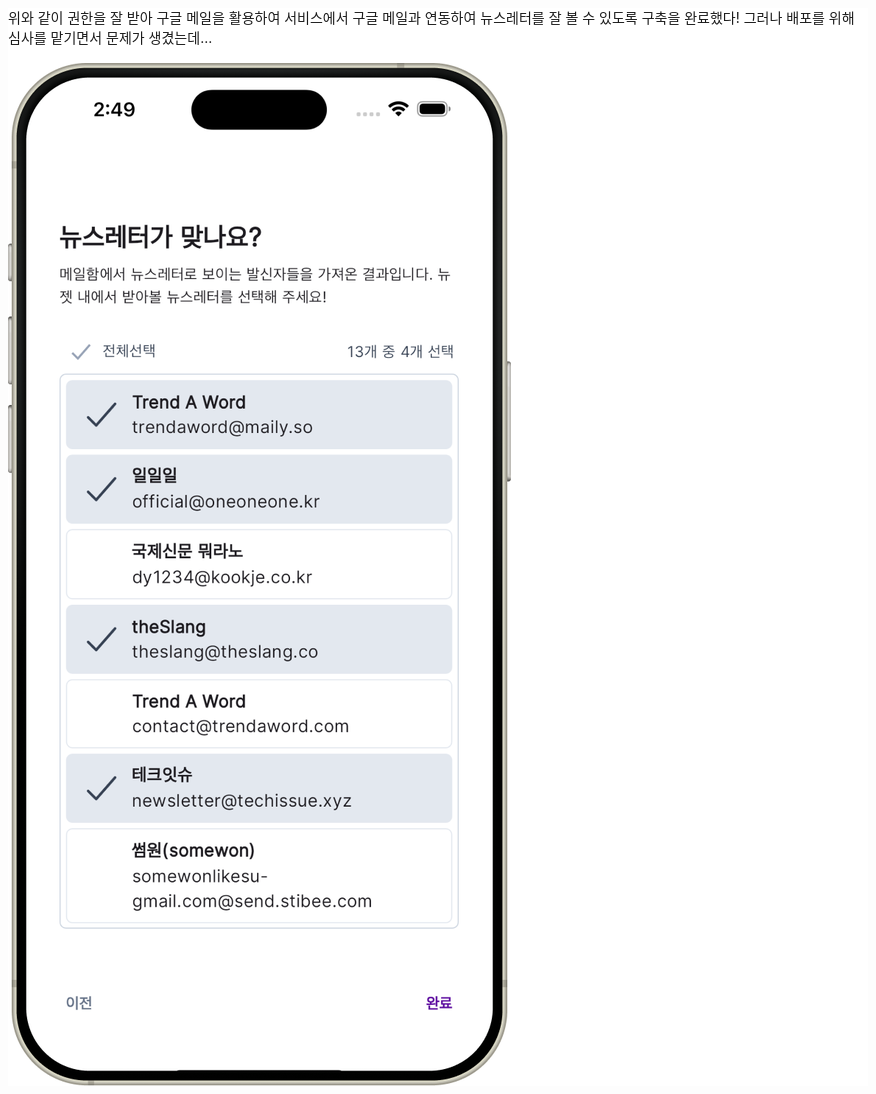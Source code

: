위와 같이 권한을 잘 받아 구글 메일을 활용하여 서비스에서 구글 메일과 연동하여 뉴스레터를 잘 볼 수 있도록 구축을 완료했다! 그러나 배포를 위해 심사를 맡기면서 문제가 생겼는데...

<div style="display: flex; justify-content: space-between; gap: 10px">
  <img alt="구글 연동 완료 1" src="../assets/post-images/newzet/gmail-newzet-app-1.png" />